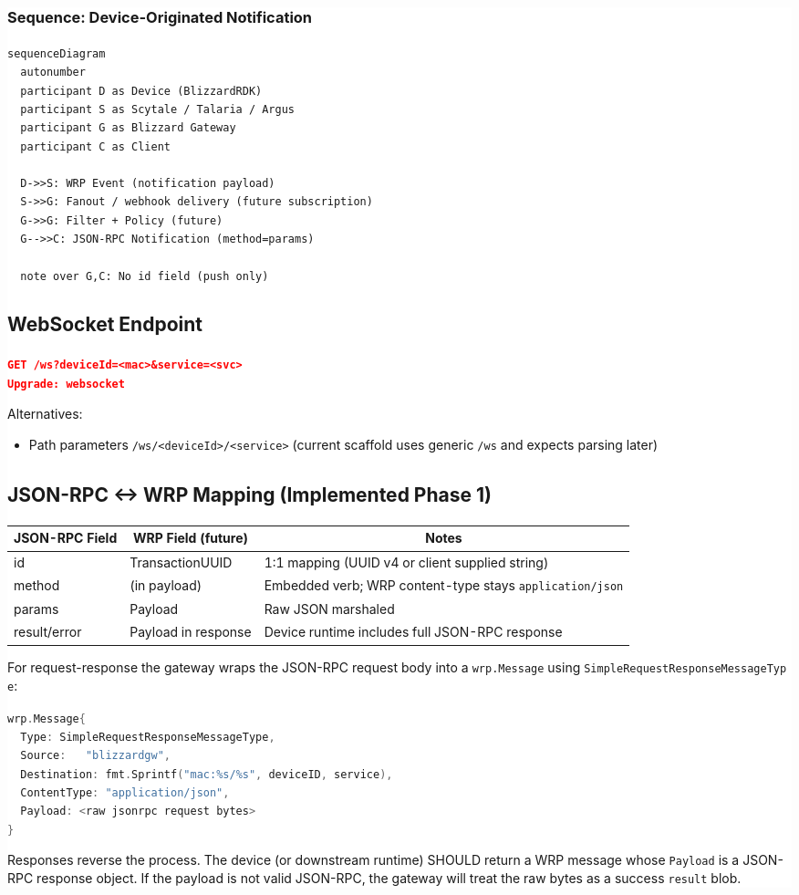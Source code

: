 ### Sequence: Device-Originated Notification

```mermaid
sequenceDiagram
  autonumber
  participant D as Device (BlizzardRDK)
  participant S as Scytale / Talaria / Argus
  participant G as Blizzard Gateway
  participant C as Client

  D->>S: WRP Event (notification payload)
  S->>G: Fanout / webhook delivery (future subscription)
  G->>G: Filter + Policy (future)
  G-->>C: JSON-RPC Notification (method=params)

  note over G,C: No id field (push only)
```

## WebSocket Endpoint

```json
GET /ws?deviceId=<mac>&service=<svc>
Upgrade: websocket
```

Alternatives:

* Path parameters `/ws/<deviceId>/<service>` (current scaffold uses generic `/ws` and expects parsing later)

## JSON-RPC <-> WRP Mapping (Implemented Phase 1)

| JSON-RPC Field | WRP Field (future)            | Notes |
|----------------|-------------------------------|-------|
| id             | TransactionUUID               | 1:1 mapping (UUID v4 or client supplied string) |
| method         | (in payload)                  | Embedded verb; WRP content-type stays `application/json` |
| params         | Payload                       | Raw JSON marshaled |
| result/error   | Payload in response           | Device runtime includes full JSON-RPC response |

For request-response the gateway wraps the JSON-RPC request body into a `wrp.Message` using `SimpleRequestResponseMessageType`:

```go
wrp.Message{
  Type: SimpleRequestResponseMessageType,
  Source:   "blizzardgw",
  Destination: fmt.Sprintf("mac:%s/%s", deviceID, service),
  ContentType: "application/json",
  Payload: <raw jsonrpc request bytes>
}
```
Responses reverse the process. The device (or downstream runtime) SHOULD return a WRP message whose `Payload` is a JSON-RPC response object. If the payload is not valid JSON-RPC, the gateway will treat the raw bytes as a success `result` blob.
